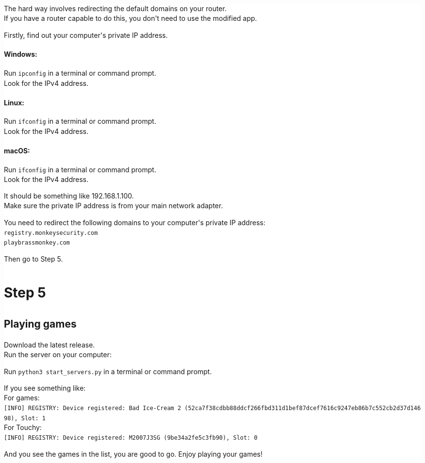 The hard way involves redirecting the default domains on your router.  
If you have a router capable to do this, you don't need to use the modified app.  

Firstly, find out your computer's private IP address.   

#### Windows:

Run `ipconfig` in a terminal or command prompt.   
Look for the IPv4 address.   

#### Linux:

Run `ifconfig` in a terminal or command prompt.   
Look for the IPv4 address.   

#### macOS:

Run `ifconfig` in a terminal or command prompt.   
Look for the IPv4 address.   
 
It should be something like 192.168.1.100.  
Make sure the private IP address is from your main network adapter.

You need to redirect the following domains to your computer's private IP address:  
`registry.monkeysecurity.com`   
`playbrassmonkey.com`

Then go to Step 5.

# Step 5

## Playing games

Download the latest release.  
Run the server on your computer:

Run `python3 start_servers.py` in a terminal or command prompt. 

If you see something like:  
For games:  
`[INFO] REGISTRY: Device registered: Bad Ice-Cream 2 (52ca7f38cdbb88ddcf266fbd311d1bef87dcef7616c9247eb86b7c552cb2d37d14698), Slot: 1`  
For Touchy:   
`[INFO] REGISTRY: Device registered: M2007J3SG (9be34a2fe5c3fb90), Slot: 0` 

And you see the games in the list, you are good to go. Enjoy playing your games!
